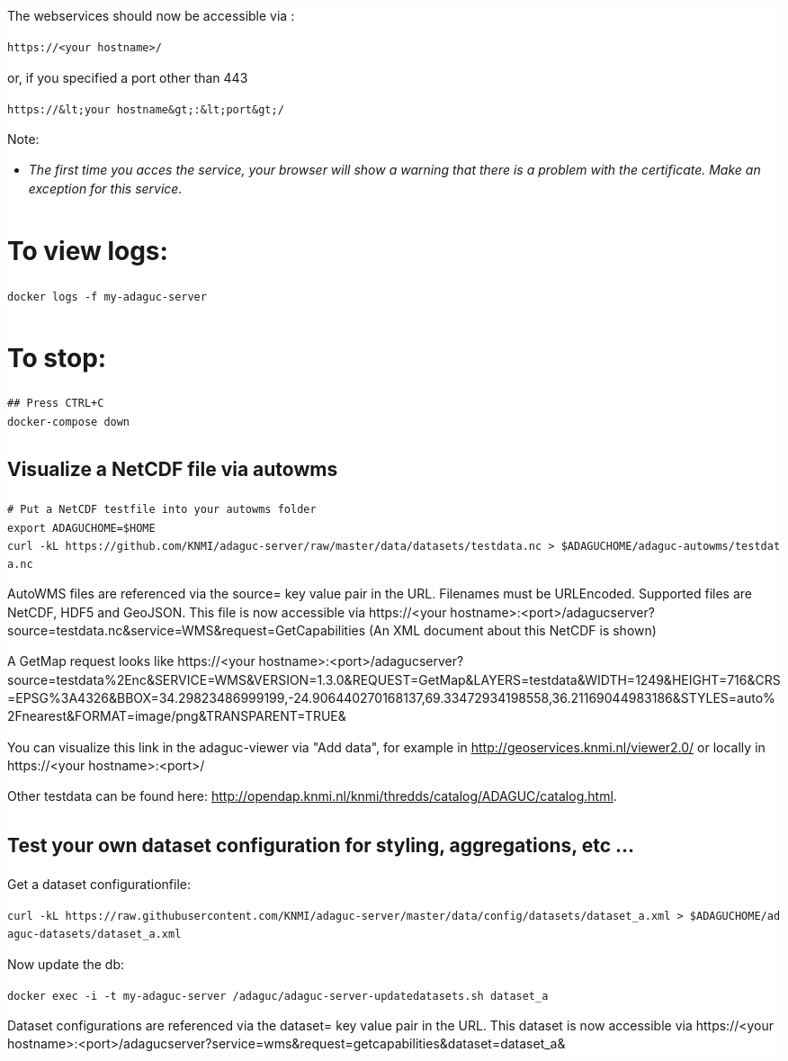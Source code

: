 The webservices should now be accessible via :
```
https://<your hostname>/
```
or, if you specified a port other than 443
```
https://&lt;your hostname&gt;:&lt;port&gt;/
```

Note:
* _The first time you acces the service,  your browser will show a warning that there is a problem with the certificate. Make an exception for this service._

# To view logs:
```
docker logs -f my-adaguc-server
```

# To stop:
```
## Press CTRL+C
docker-compose down
```

## Visualize a NetCDF file via autowms

```
# Put a NetCDF testfile into your autowms folder
export ADAGUCHOME=$HOME
curl -kL https://github.com/KNMI/adaguc-server/raw/master/data/datasets/testdata.nc > $ADAGUCHOME/adaguc-autowms/testdata.nc
```
AutoWMS files are referenced via the source= key value pair in the URL. Filenames must be URLEncoded. Supported files are NetCDF, HDF5 and GeoJSON.
This file is now accessible via https://&lt;your hostname&gt;:&lt;port&gt;/adagucserver?source=testdata.nc&service=WMS&request=GetCapabilities (An XML document about this NetCDF is shown)

A GetMap request looks like https://&lt;your hostname&gt;:&lt;port&gt;/adagucserver?source=testdata%2Enc&SERVICE=WMS&VERSION=1.3.0&REQUEST=GetMap&LAYERS=testdata&WIDTH=1249&HEIGHT=716&CRS=EPSG%3A4326&BBOX=34.29823486999199,-24.906440270168137,69.33472934198558,36.21169044983186&STYLES=auto%2Fnearest&FORMAT=image/png&TRANSPARENT=TRUE&

You can visualize this link in the adaguc-viewer via "Add data", for example in http://geoservices.knmi.nl/viewer2.0/ or locally in https://&lt;your hostname&gt;:&lt;port&gt;/

Other testdata can be found here: http://opendap.knmi.nl/knmi/thredds/catalog/ADAGUC/catalog.html. 

## Test your own dataset configuration for styling, aggregations, etc ...

Get a dataset configurationfile:
```
curl -kL https://raw.githubusercontent.com/KNMI/adaguc-server/master/data/config/datasets/dataset_a.xml > $ADAGUCHOME/adaguc-datasets/dataset_a.xml
```
Now update the db:
```
docker exec -i -t my-adaguc-server /adaguc/adaguc-server-updatedatasets.sh dataset_a
```
Dataset configurations are referenced via the dataset= key value pair in the URL.
This dataset is now accessible via 
https://&lt;your hostname&gt;:&lt;port&gt;/adagucserver?service=wms&request=getcapabilities&dataset=dataset_a&

